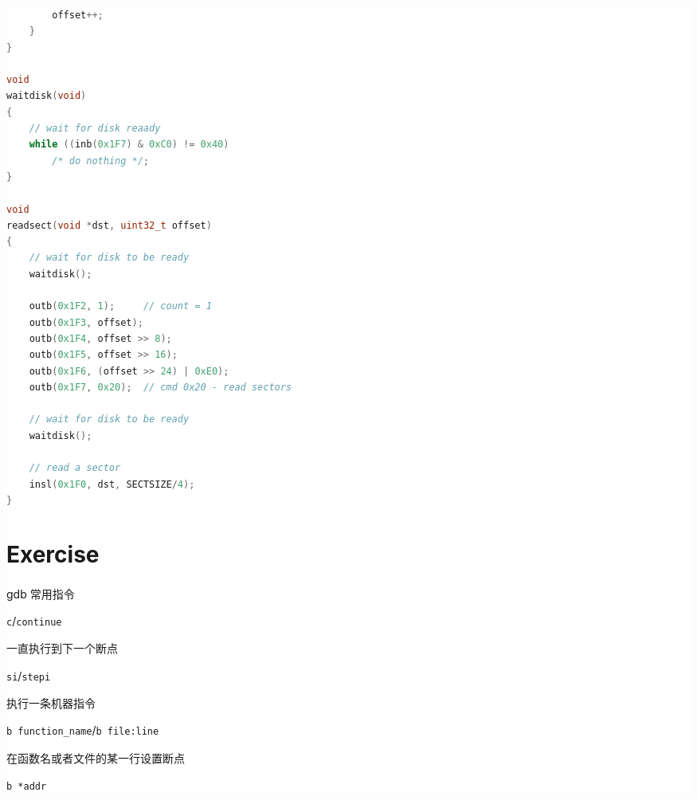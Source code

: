 ```c
		offset++;
	}
}

void
waitdisk(void)
{
	// wait for disk reaady
	while ((inb(0x1F7) & 0xC0) != 0x40)
		/* do nothing */;
}

void
readsect(void *dst, uint32_t offset)
{
	// wait for disk to be ready
	waitdisk();

	outb(0x1F2, 1);		// count = 1
	outb(0x1F3, offset);
	outb(0x1F4, offset >> 8);
	outb(0x1F5, offset >> 16);
	outb(0x1F6, (offset >> 24) | 0xE0);
	outb(0x1F7, 0x20);	// cmd 0x20 - read sectors

	// wait for disk to be ready
	waitdisk();

	// read a sector
	insl(0x1F0, dst, SECTSIZE/4);
}

```



# Exercise

gdb 常用指令

`c`/`continue`

一直执行到下一个断点

`si`/`stepi`

执行一条机器指令

`b function_name`/`b file:line`

在函数名或者文件的某一行设置断点

`b *addr`
